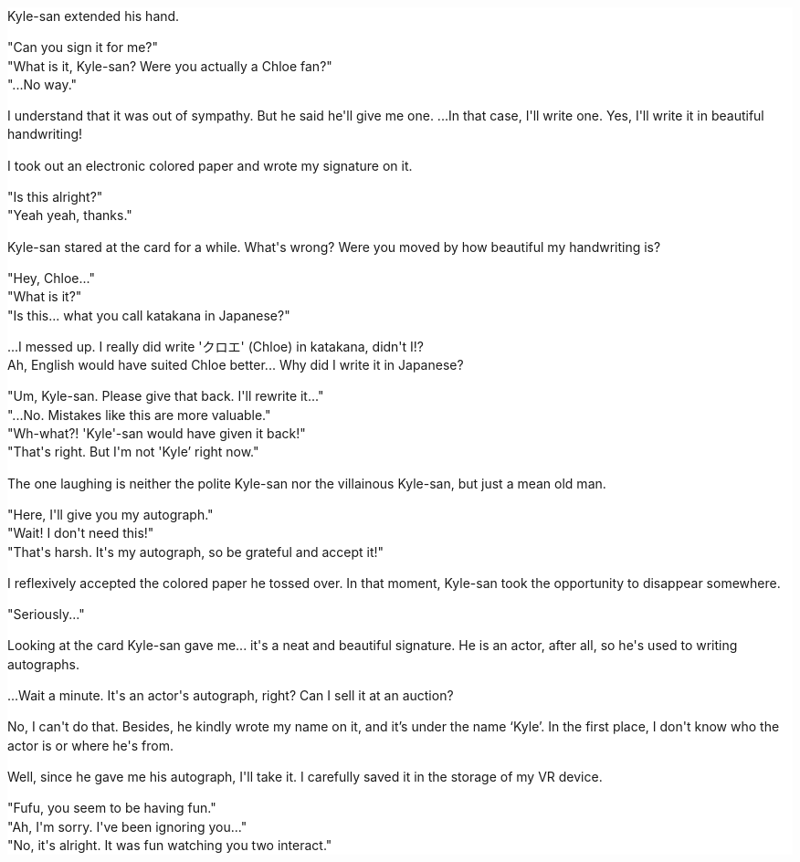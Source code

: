 Kyle-san extended his hand.  
  
"Can you sign it for me?"  
"What is it, Kyle-san? Were you actually a Chloe fan?"  
"...No way."  
  
I understand that it was out of sympathy. But he said he'll give me one.
...In that case, I'll write one. Yes, I'll write it in beautiful
handwriting!  
  
I took out an electronic colored paper and wrote my signature on it.  
  
"Is this alright?"  
"Yeah yeah, thanks."  
  
Kyle-san stared at the card for a while. What's wrong? Were you moved by
how beautiful my handwriting is?  
  
"Hey, Chloe..."  
"What is it?"  
"Is this... what you call katakana in Japanese?"  
  
...I messed up. I really did write 'クロエ' (Chloe) in katakana, didn't
I!?  
Ah, English would have suited Chloe better... Why did I write it in
Japanese?  
  
"Um, Kyle-san. Please give that back. I'll rewrite it..."  
"...No. Mistakes like this are more valuable."  
"Wh-what?! 'Kyle'-san would have given it back!"  
"That's right. But I'm not 'Kyle’ right now."  
  
The one laughing is neither the polite Kyle-san nor the villainous
Kyle-san, but just a mean old man.  
  
"Here, I'll give you my autograph."  
"Wait! I don't need this!"  
"That's harsh. It's my autograph, so be grateful and accept it!"  
  
I reflexively accepted the colored paper he tossed over. In that moment,
Kyle-san took the opportunity to disappear somewhere.  
  
"Seriously..."  
  
Looking at the card Kyle-san gave me... it's a neat and beautiful
signature. He is an actor, after all, so he's used to writing
autographs.  
  
...Wait a minute. It's an actor's autograph, right? Can I sell it at an
auction?  
  
No, I can't do that. Besides, he kindly wrote my name on it, and it’s
under the name ‘Kyle’. In the first place, I don't know who the actor is
or where he's from.  
  
Well, since he gave me his autograph, I'll take it. I carefully saved it
in the storage of my VR device.  
  
"Fufu, you seem to be having fun."  
"Ah, I'm sorry. I've been ignoring you..."  
"No, it's alright. It was fun watching you two interact."  
  